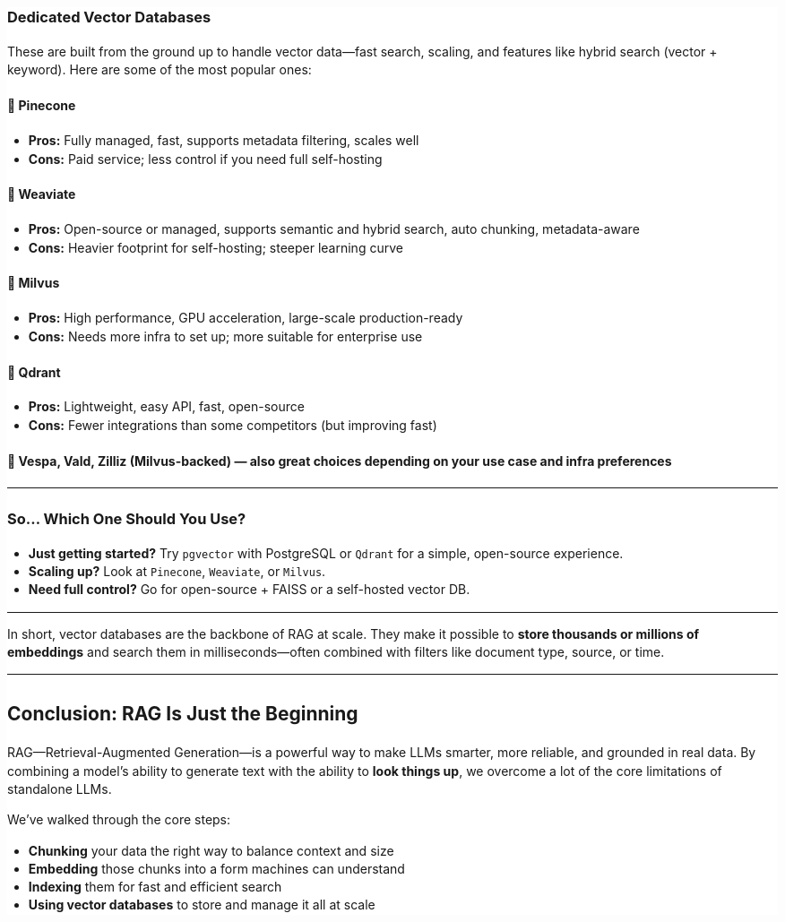 
### Dedicated Vector Databases

These are built from the ground up to handle vector data—fast search, scaling, and features like hybrid search (vector + keyword). Here are some of the most popular ones:

#### 🔹 **Pinecone**
- **Pros:** Fully managed, fast, supports metadata filtering, scales well
- **Cons:** Paid service; less control if you need full self-hosting

#### 🔹 **Weaviate**
- **Pros:** Open-source or managed, supports semantic and hybrid search, auto chunking, metadata-aware
- **Cons:** Heavier footprint for self-hosting; steeper learning curve

#### 🔹 **Milvus**
- **Pros:** High performance, GPU acceleration, large-scale production-ready
- **Cons:** Needs more infra to set up; more suitable for enterprise use

#### 🔹 **Qdrant**
- **Pros:** Lightweight, easy API, fast, open-source
- **Cons:** Fewer integrations than some competitors (but improving fast)

#### 🔹 **Vespa**, **Vald**, **Zilliz** (Milvus-backed) — also great choices depending on your use case and infra preferences

---

### So… Which One Should You Use?

- **Just getting started?** Try `pgvector` with PostgreSQL or `Qdrant` for a simple, open-source experience.
- **Scaling up?** Look at `Pinecone`, `Weaviate`, or `Milvus`.
- **Need full control?** Go for open-source + FAISS or a self-hosted vector DB.

---

In short, vector databases are the backbone of RAG at scale. They make it possible to **store thousands or millions of embeddings** and search them in milliseconds—often combined with filters like document type, source, or time.

---

## Conclusion: RAG Is Just the Beginning

RAG—Retrieval-Augmented Generation—is a powerful way to make LLMs smarter, more reliable, and grounded in real data. By combining a model’s ability to generate text with the ability to **look things up**, we overcome a lot of the core limitations of standalone LLMs.

We’ve walked through the core steps:

- **Chunking** your data the right way to balance context and size
- **Embedding** those chunks into a form machines can understand
- **Indexing** them for fast and efficient search
- **Using vector databases** to store and manage it all at scale
